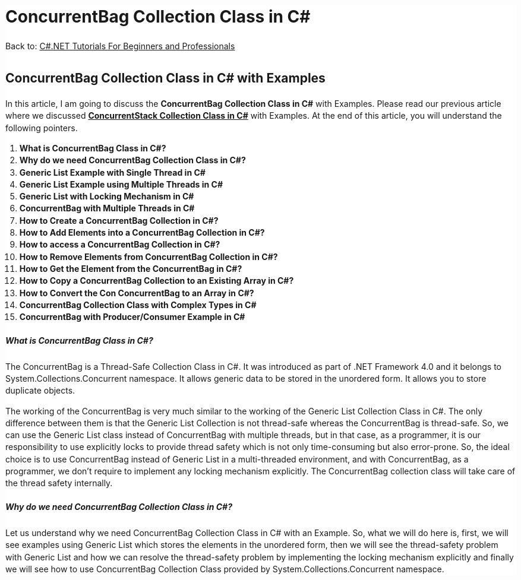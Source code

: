 # ConcurrentBag Collection Class in C#

Back to: [C#.NET Tutorials For Beginners and Professionals](https://dotnettutorials.net/course/csharp-dot-net-tutorials/)

## **ConcurrentBag Collection Class in C# with Examples**

In this article, I am going to discuss the **ConcurrentBag<T> Collection Class in C#** with Examples. Please read our previous article where we discussed [**ConcurrentStack Collection Class in C#**](https://dotnettutorials.net/lesson/concurrentstack-collection-class-csharp/) with Examples. At the end of this article, you will understand the following pointers.

1. **What is ConcurrentBag<T> Class in C#?**
2. **Why do we need ConcurrentBag<T> Collection Class in C#?**
3. **Generic List<T> Example with Single Thread in C#**
4. **Generic List Example using Multiple Threads in C#**
5. **Generic List with Locking Mechanism in C#**
6. **ConcurrentBag with Multiple Threads in C#**
7. **How to Create a ConcurrentBag<T> Collection in C#?**
8. **How to Add Elements into a ConcurrentBag<T> Collection in C#?**
9. **How to access a ConcurrentBag Collection in C#?**
10. **How to Remove Elements from ConcurrentBag<T> Collection in C#?**
11. **How to Get the Element from the ConcurrentBag in C#?**
12. **How to Copy a ConcurrentBag Collection to an Existing Array in C#?**
13. **How to Convert the Con ConcurrentBag to an Array in C#?**
14. **ConcurrentBag<T> Collection Class with Complex Types in C#**
15. **ConcurrentBag with Producer/Consumer Example in C#**

##### **What is ConcurrentBag<T> Class in C#?**

The ConcurrentBag<T> is a Thread-Safe Collection Class in C#. It was introduced as part of .NET Framework 4.0 and it belongs to System.Collections.Concurrent namespace. It allows generic data to be stored in the unordered form. It allows you to store duplicate objects.

The working of the ConcurrentBag<T> is very much similar to the working of the Generic List<T> Collection Class in C#. The only difference between them is that the Generic List<T> Collection is not thread-safe whereas the ConcurrentBag<T> is thread-safe. So, we can use the Generic List class instead of ConcurrentBag with multiple threads, but in that case, as a programmer, it is our responsibility to use explicitly locks to provide thread safety which is not only time-consuming but also error-prone. So, the ideal choice is to use ConcurrentBag<T> instead of Generic List<T> in a multi-threaded environment, and with ConcurrentBag<T>, as a programmer, we don’t require to implement any locking mechanism explicitly. The ConcurrentBag<T> collection class will take care of the thread safety internally.

##### **Why do we need ConcurrentBag<T> Collection Class in C#?**

Let us understand why we need ConcurrentBag Collection Class in C# with an Example. So, what we will do here is, first, we will see examples using Generic List<t> which stores the elements in the unordered form, then we will see the thread-safety problem with Generic List and how we can resolve the thread-safety problem by implementing the locking mechanism explicitly and finally we will see how to use ConcurrentBag Collection Class provided by System.Collections.Concurrent namespace.
